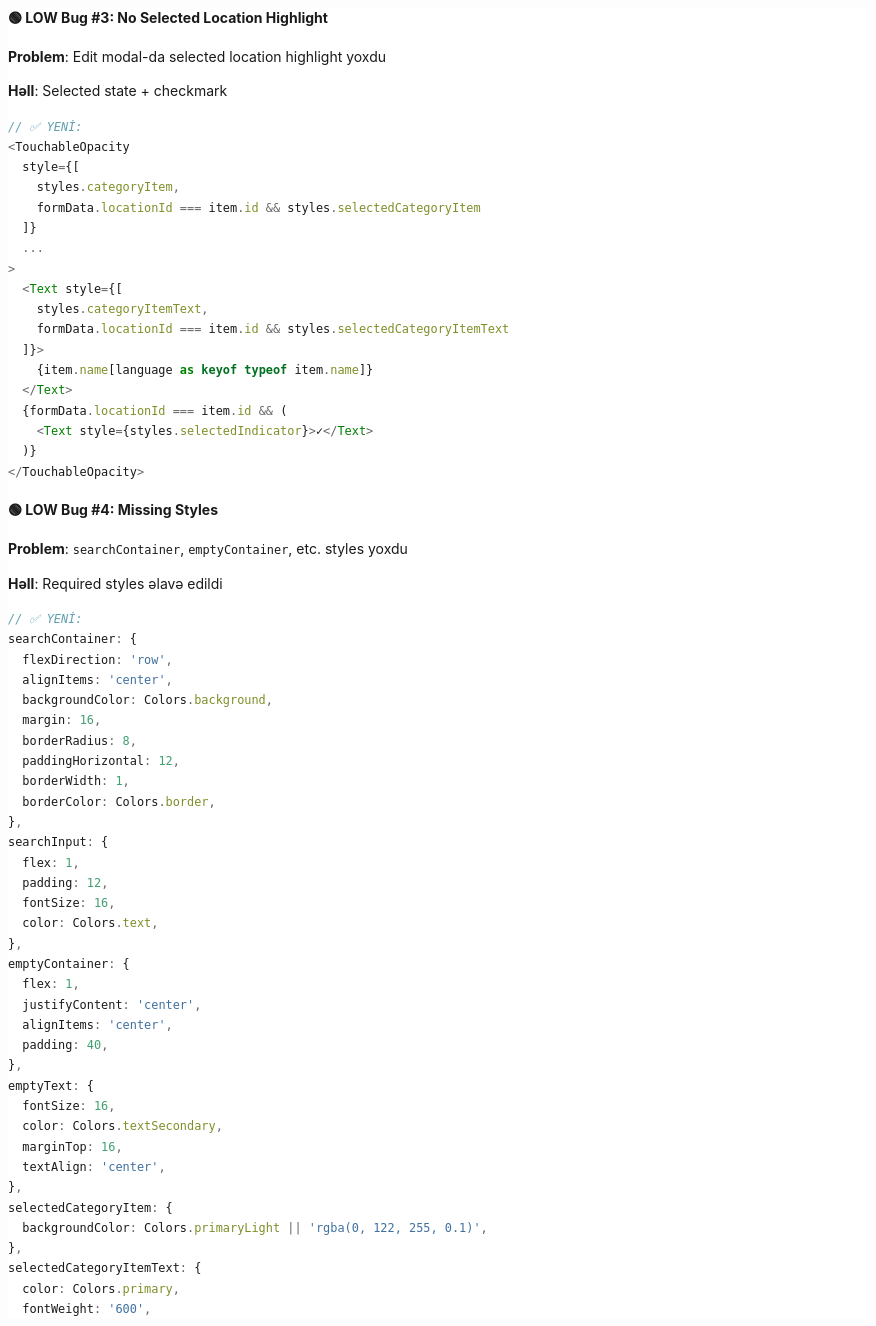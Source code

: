 #### 🟢 LOW Bug #3: No Selected Location Highlight
**Problem**: Edit modal-da selected location highlight yoxdu

**Həll**: Selected state + checkmark
```typescript
// ✅ YENİ:
<TouchableOpacity
  style={[
    styles.categoryItem,
    formData.locationId === item.id && styles.selectedCategoryItem
  ]}
  ...
>
  <Text style={[
    styles.categoryItemText,
    formData.locationId === item.id && styles.selectedCategoryItemText
  ]}>
    {item.name[language as keyof typeof item.name]}
  </Text>
  {formData.locationId === item.id && (
    <Text style={styles.selectedIndicator}>✓</Text>
  )}
</TouchableOpacity>
```

#### 🟢 LOW Bug #4: Missing Styles
**Problem**: `searchContainer`, `emptyContainer`, etc. styles yoxdu

**Həll**: Required styles əlavə edildi
```typescript
// ✅ YENİ:
searchContainer: {
  flexDirection: 'row',
  alignItems: 'center',
  backgroundColor: Colors.background,
  margin: 16,
  borderRadius: 8,
  paddingHorizontal: 12,
  borderWidth: 1,
  borderColor: Colors.border,
},
searchInput: {
  flex: 1,
  padding: 12,
  fontSize: 16,
  color: Colors.text,
},
emptyContainer: {
  flex: 1,
  justifyContent: 'center',
  alignItems: 'center',
  padding: 40,
},
emptyText: {
  fontSize: 16,
  color: Colors.textSecondary,
  marginTop: 16,
  textAlign: 'center',
},
selectedCategoryItem: {
  backgroundColor: Colors.primaryLight || 'rgba(0, 122, 255, 0.1)',
},
selectedCategoryItemText: {
  color: Colors.primary,
  fontWeight: '600',
```